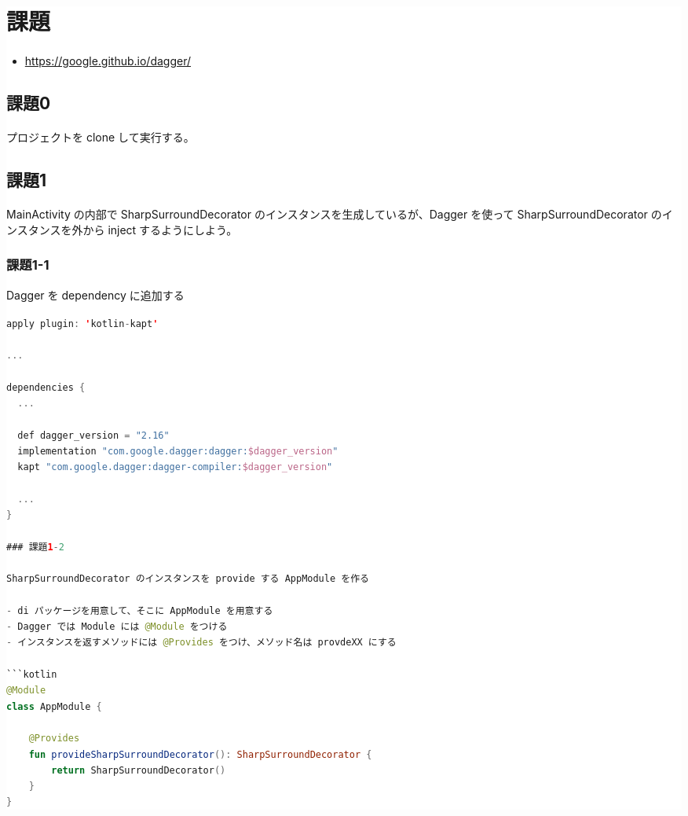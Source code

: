 # 課題

- https://google.github.io/dagger/

## 課題0

プロジェクトを clone して実行する。


## 課題1

MainActivity の内部で SharpSurroundDecorator のインスタンスを生成しているが、Dagger を使って SharpSurroundDecorator のインスタンスを外から inject するようにしよう。

### 課題1-1

Dagger を dependency に追加する

```kotlin
apply plugin: 'kotlin-kapt'

...

dependencies {
  ...

  def dagger_version = "2.16"
  implementation "com.google.dagger:dagger:$dagger_version"
  kapt "com.google.dagger:dagger-compiler:$dagger_version"

  ...
}

### 課題1-2

SharpSurroundDecorator のインスタンスを provide する AppModule を作る

- di パッケージを用意して、そこに AppModule を用意する
- Dagger では Module には @Module をつける
- インスタンスを返すメソッドには @Provides をつけ、メソッド名は provdeXX にする

```kotlin
@Module
class AppModule {

    @Provides
    fun provideSharpSurroundDecorator(): SharpSurroundDecorator {
        return SharpSurroundDecorator()
    }
}
```
